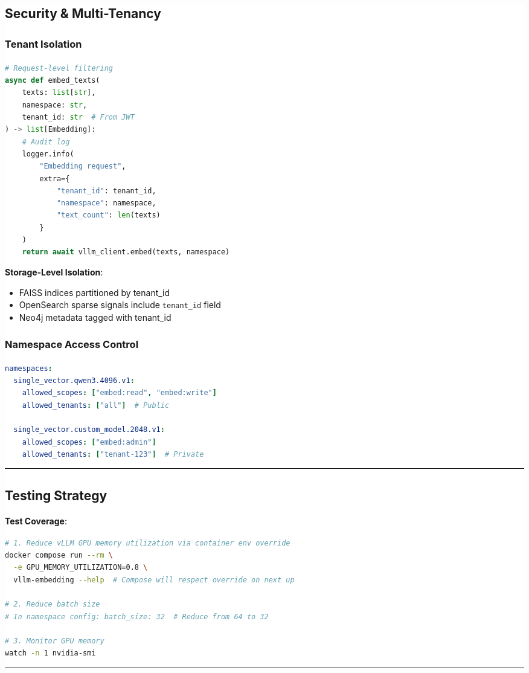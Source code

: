 
## Security & Multi-Tenancy

### Tenant Isolation

```python
# Request-level filtering
async def embed_texts(
    texts: list[str],
    namespace: str,
    tenant_id: str  # From JWT
) -> list[Embedding]:
    # Audit log
    logger.info(
        "Embedding request",
        extra={
            "tenant_id": tenant_id,
            "namespace": namespace,
            "text_count": len(texts)
        }
    )
    return await vllm_client.embed(texts, namespace)
```

**Storage-Level Isolation**:

- FAISS indices partitioned by tenant_id
- OpenSearch sparse signals include `tenant_id` field
- Neo4j metadata tagged with tenant_id

### Namespace Access Control

```yaml
namespaces:
  single_vector.qwen3.4096.v1:
    allowed_scopes: ["embed:read", "embed:write"]
    allowed_tenants: ["all"]  # Public

  single_vector.custom_model.2048.v1:
    allowed_scopes: ["embed:admin"]
    allowed_tenants: ["tenant-123"]  # Private
```

---

## Testing Strategy

**Test Coverage**:

```bash
# 1. Reduce vLLM GPU memory utilization via container env override
docker compose run --rm \
  -e GPU_MEMORY_UTILIZATION=0.8 \
  vllm-embedding --help  # Compose will respect override on next up

# 2. Reduce batch size
# In namespace config: batch_size: 32  # Reduce from 64 to 32

# 3. Monitor GPU memory
watch -n 1 nvidia-smi
```

---